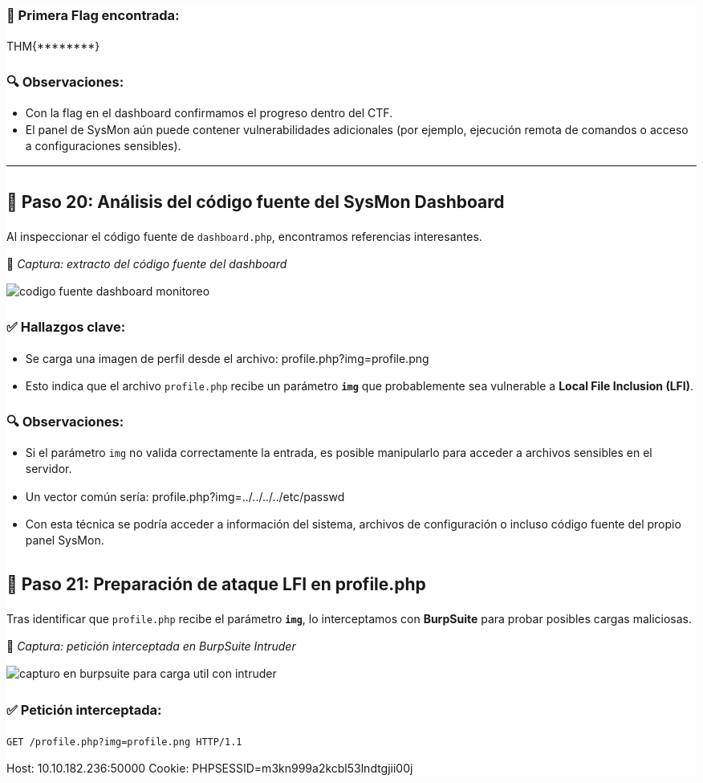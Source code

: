 ### 🚩 Primera Flag encontrada:
THM{********}

### 🔍 Observaciones:
- Con la flag en el dashboard confirmamos el progreso dentro del CTF.  
- El panel de SysMon aún puede contener vulnerabilidades adicionales (por ejemplo, ejecución remota de comandos o acceso a configuraciones sensibles).  

---

## 🔎 Paso 20: Análisis del código fuente del SysMon Dashboard  

Al inspeccionar el código fuente de `dashboard.php`, encontramos referencias interesantes.  

📸 *Captura: extracto del código fuente del dashboard*  

<img width="1359" height="617" alt="codigo fuente dashboard monitoreo" src="https://github.com/user-attachments/assets/8997e097-df3e-4fb3-a250-d8d5247e0eab" />

### ✅ Hallazgos clave:
- Se carga una imagen de perfil desde el archivo:
profile.php?img=profile.png

- Esto indica que el archivo `profile.php` recibe un parámetro **`img`** que probablemente sea vulnerable a **Local File Inclusion (LFI)**.  

### 🔍 Observaciones:
- Si el parámetro `img` no valida correctamente la entrada, es posible manipularlo para acceder a archivos sensibles en el servidor.  
- Un vector común sería:
profile.php?img=../../../../etc/passwd

- Con esta técnica se podría acceder a información del sistema, archivos de configuración o incluso código fuente del propio panel SysMon.


## 🔎 Paso 21: Preparación de ataque LFI en profile.php  

Tras identificar que `profile.php` recibe el parámetro **`img`**, lo interceptamos con **BurpSuite** para probar posibles cargas maliciosas.  

📸 *Captura: petición interceptada en BurpSuite Intruder*  

<img width="1084" height="347" alt="capturo en burpsuite para carga util con intruder" src="https://github.com/user-attachments/assets/ef9d0876-9e55-47e5-bc17-ad07c238c853" />

### ✅ Petición interceptada:
```http
GET /profile.php?img=profile.png HTTP/1.1
```
Host: 10.10.182.236:50000
Cookie: PHPSESSID=m3kn999a2kcbl53lndtgjii00j

